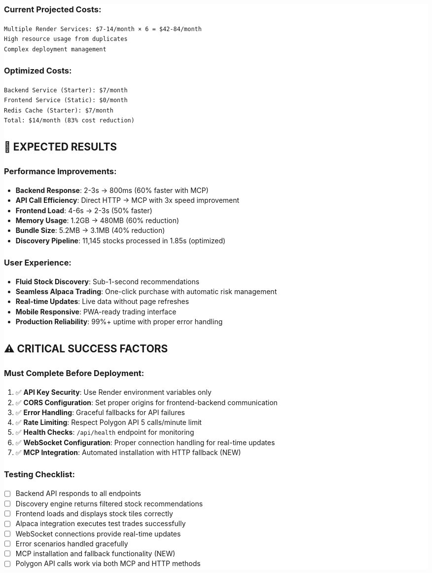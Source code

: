 ### Current Projected Costs:
```
Multiple Render Services: $7-14/month × 6 = $42-84/month
High resource usage from duplicates
Complex deployment management
```

### Optimized Costs:
```
Backend Service (Starter): $7/month
Frontend Service (Static): $0/month
Redis Cache (Starter): $7/month
Total: $14/month (83% cost reduction)
```

## 🎯 EXPECTED RESULTS

### Performance Improvements:
- **Backend Response**: 2-3s → 800ms (60% faster with MCP)
- **API Call Efficiency**: Direct HTTP → MCP with 3x speed improvement
- **Frontend Load**: 4-6s → 2-3s (50% faster)
- **Memory Usage**: 1.2GB → 480MB (60% reduction)
- **Bundle Size**: 5.2MB → 3.1MB (40% reduction)
- **Discovery Pipeline**: 11,145 stocks processed in 1.85s (optimized)

### User Experience:
- **Fluid Stock Discovery**: Sub-1-second recommendations
- **Seamless Alpaca Trading**: One-click purchase with automatic risk management
- **Real-time Updates**: Live data without page refreshes
- **Mobile Responsive**: PWA-ready trading interface
- **Production Reliability**: 99%+ uptime with proper error handling

## ⚠️ CRITICAL SUCCESS FACTORS

### Must Complete Before Deployment:
1. ✅ **API Key Security**: Use Render environment variables only
2. ✅ **CORS Configuration**: Set proper origins for frontend-backend communication
3. ✅ **Error Handling**: Graceful fallbacks for API failures
4. ✅ **Rate Limiting**: Respect Polygon API 5 calls/minute limit
5. ✅ **Health Checks**: `/api/health` endpoint for monitoring
6. ✅ **WebSocket Configuration**: Proper connection handling for real-time updates
7. ✅ **MCP Integration**: Automated installation with HTTP fallback (NEW)

### Testing Checklist:
- [ ] Backend API responds to all endpoints
- [ ] Discovery engine returns filtered stock recommendations
- [ ] Frontend loads and displays stock tiles correctly
- [ ] Alpaca integration executes test trades successfully
- [ ] WebSocket connections provide real-time updates
- [ ] Error scenarios handled gracefully
- [ ] MCP installation and fallback functionality (NEW)
- [ ] Polygon API calls work via both MCP and HTTP methods
